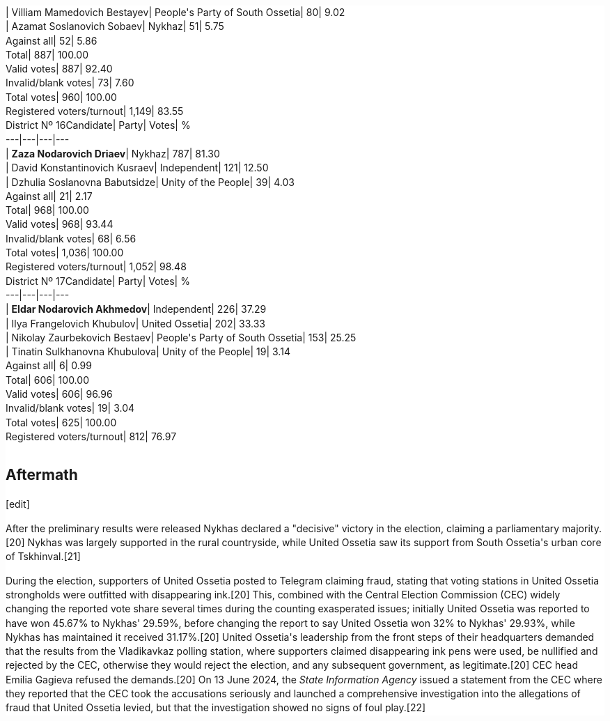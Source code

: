 | Villiam Mamedovich Bestayev| People's Party of South Ossetia| 80| 9.02  
| Azamat Soslanovich Sobaev| Nykhaz| 51| 5.75  
Against all| 52| 5.86  
Total| 887| 100.00  
Valid votes| 887| 92.40  
Invalid/blank votes| 73| 7.60  
Total votes| 960| 100.00  
Registered voters/turnout| 1,149| 83.55  
District Nº 16Candidate| Party| Votes| %  
---|---|---|---  
| **Zaza Nodarovich Driaev**| Nykhaz| 787| 81.30  
| David Konstantinovich Kusraev| Independent| 121| 12.50  
| Dzhulia Soslanovna Babutsidze| Unity of the People| 39| 4.03  
Against all| 21| 2.17  
Total| 968| 100.00  
Valid votes| 968| 93.44  
Invalid/blank votes| 68| 6.56  
Total votes| 1,036| 100.00  
Registered voters/turnout| 1,052| 98.48  
District Nº 17Candidate| Party| Votes| %  
---|---|---|---  
| **Eldar Nodarovich Akhmedov**|  Independent| 226| 37.29  
| Ilya Frangelovich Khubulov| United Ossetia| 202| 33.33  
| Nikolay Zaurbekovich Bestaev| People's Party of South Ossetia| 153| 25.25  
| Tinatin Sulkhanovna Khubulova| Unity of the People| 19| 3.14  
Against all| 6| 0.99  
Total| 606| 100.00  
Valid votes| 606| 96.96  
Invalid/blank votes| 19| 3.04  
Total votes| 625| 100.00  
Registered voters/turnout| 812| 76.97  
  
## Aftermath

[edit]

After the preliminary results were released Nykhas declared a "decisive"
victory in the election, claiming a parliamentary majority.[20] Nykhas was
largely supported in the rural countryside, while United Ossetia saw its
support from South Ossetia's urban core of Tskhinval.[21]

During the election, supporters of United Ossetia posted to Telegram claiming
fraud, stating that voting stations in United Ossetia strongholds were
outfitted with disappearing ink.[20] This, combined with the Central Election
Commission (CEC) widely changing the reported vote share several times during
the counting exasperated issues; initially United Ossetia was reported to have
won 45.67% to Nykhas' 29.59%, before changing the report to say United Ossetia
won 32% to Nykhas' 29.93%, while Nykhas has maintained it received 31.17%.[20]
United Ossetia's leadership from the front steps of their headquarters
demanded that the results from the Vladikavkaz polling station, where
supporters claimed disappearing ink pens were used, be nullified and rejected
by the CEC, otherwise they would reject the election, and any subsequent
government, as legitimate.[20] CEC head Emilia Gagieva refused the
demands.[20] On 13 June 2024, the _State Information Agency_ issued a
statement from the CEC where they reported that the CEC took the accusations
seriously and launched a comprehensive investigation into the allegations of
fraud that United Ossetia levied, but that the investigation showed no signs
of foul play.[22]
